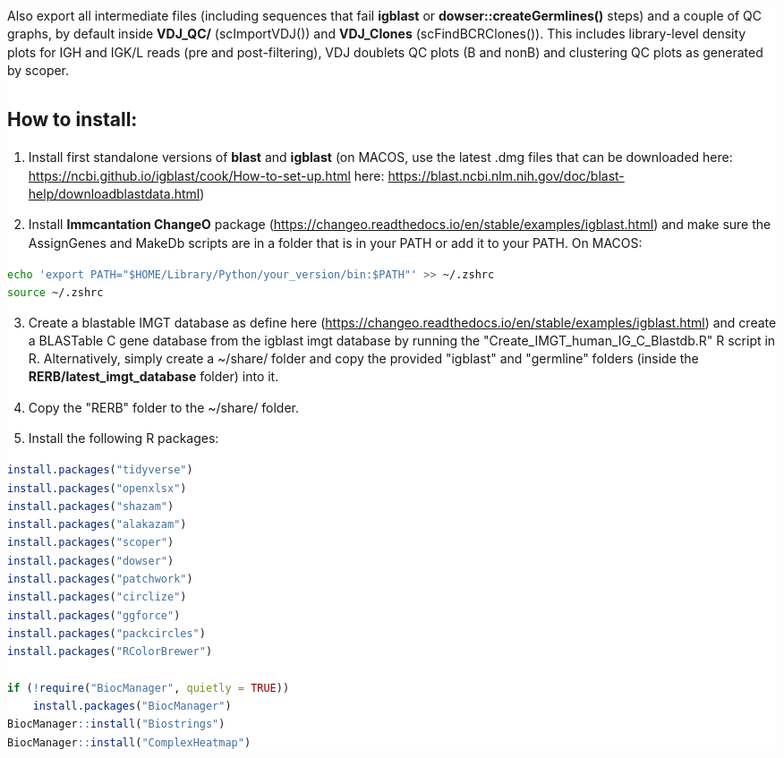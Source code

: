 Also export all intermediate files (including sequences that fail
**igblast** or **dowser::createGermlines()** steps) and a couple of QC
graphs, by default inside **VDJ_QC/** (scImportVDJ()) and **VDJ_Clones**
(scFindBCRClones()). This includes library-level density plots for IGH
and IGK/L reads (pre and post-filtering), VDJ doublets QC plots (B and
nonB) and clustering QC plots as generated by scoper.

## How to install:

1.  Install first standalone versions of **blast** and **igblast** (on
    MACOS, use the latest .dmg files that can be downloaded here:
    <https://ncbi.github.io/igblast/cook/How-to-set-up.html> here:
    <https://blast.ncbi.nlm.nih.gov/doc/blast-help/downloadblastdata.html>)

2.  Install **Immcantation ChangeO** package
    (<https://changeo.readthedocs.io/en/stable/examples/igblast.html>)
    and make sure the AssignGenes and MakeDb scripts are in a folder
    that is in your PATH or add it to your PATH. On MACOS:

``` bash
echo 'export PATH="$HOME/Library/Python/your_version/bin:$PATH"' >> ~/.zshrc
source ~/.zshrc
```

3.  Create a blastable IMGT database as define here
    (<https://changeo.readthedocs.io/en/stable/examples/igblast.html>)
    and create a BLASTable C gene database from the igblast imgt
    database by running the "Create_IMGT_human_IG_C_Blastdb.R" R script
    in R. Alternatively, simply create a \~/share/ folder and copy the
    provided "igblast" and "germline" folders (inside the
    **RERB/latest_imgt_database** folder) into it.

4.  Copy the "RERB" folder to the \~/share/ folder.

5.  Install the following R packages:

``` r
install.packages("tidyverse") 
install.packages("openxlsx")
install.packages("shazam") 
install.packages("alakazam") 
install.packages("scoper")
install.packages("dowser")
install.packages("patchwork")
install.packages("circlize")
install.packages("ggforce")
install.packages("packcircles")
install.packages("RColorBrewer")

if (!require("BiocManager", quietly = TRUE))
    install.packages("BiocManager")
BiocManager::install("Biostrings")
BiocManager::install("ComplexHeatmap")
```
